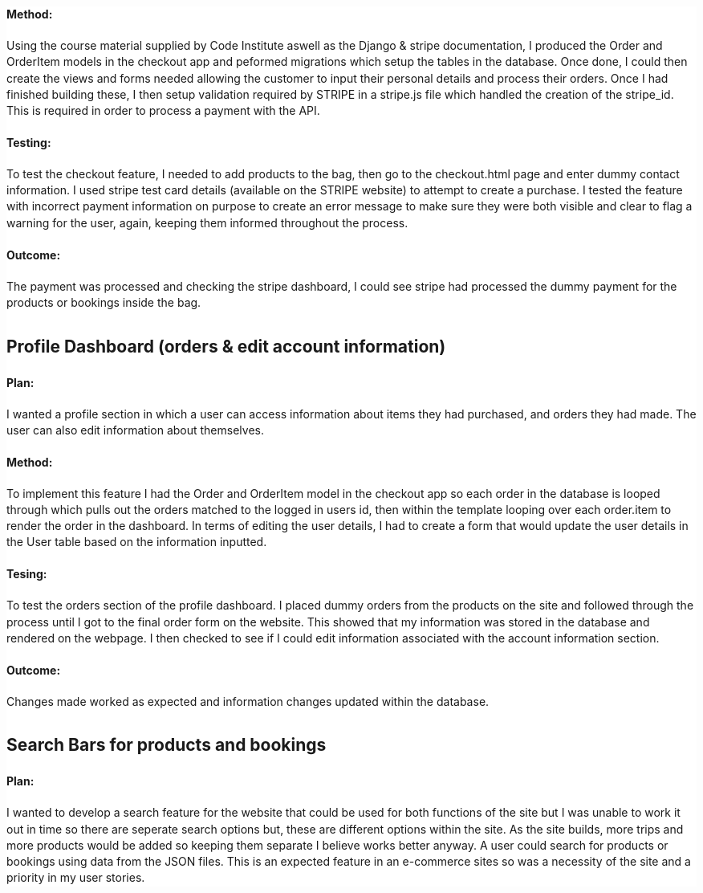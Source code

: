#### Method: 

Using the course material supplied by Code Institute aswell as the Django & stripe documentation, I produced the Order and OrderItem models in the checkout app and peformed migrations which setup the tables in the database. Once done, I could then create the views and forms needed allowing the customer to input their personal details and process their orders. Once I had finished building these, I then setup validation required by STRIPE in a stripe.js file which handled the creation of the stripe_id. This is required in order to process a payment with the API.

#### Testing: 

To test the checkout feature, I needed to add products to the bag, then go to the checkout.html page and enter dummy contact information. I used stripe test card details (available on the STRIPE website) to attempt to create a purchase. I tested the feature with incorrect payment information on purpose to create an error message to make sure they were both visible and clear to flag a warning for the user, again, keeping them informed throughout the process.

#### Outcome: 

The payment was processed and checking the stripe dashboard, I could see stripe had processed the dummy payment for the products or bookings inside the bag.

## Profile Dashboard (orders & edit account information)

#### Plan: 

I wanted a profile section in which a user can access information about items they had purchased, and orders they had made. The user can also edit information about themselves.

#### Method: 

To implement this feature I had the Order and OrderItem model in the checkout app so each order in the database is looped through which pulls out the orders matched to the logged in users id, then within the template looping over each order.item to render the order in the dashboard. In terms of editing the user details, I had to create a form that would update the user details in the User table based on the information inputted.

#### Tesing: 

To test the orders section of the profile dashboard. I placed dummy orders from the products on the site and followed through the process until I got to the final order form on the website. This showed that my information was stored in the database and rendered on the webpage. I then checked to see if I could edit information associated with the account information section.

#### Outcome:

Changes made worked as expected and information changes updated within the database.


## Search Bars for products and bookings

#### Plan: 

I wanted to develop a search feature for the website that could be used for both functions of the site but I was unable to work it out in time so there are seperate search options but, these are different options within the site. As the site builds, more trips and more products would be added so keeping them separate I believe works better anyway. A user could search for products or bookings using data from the JSON files. This is an expected feature in an e-commerce sites so was a necessity of the site and a priority in my user stories.
